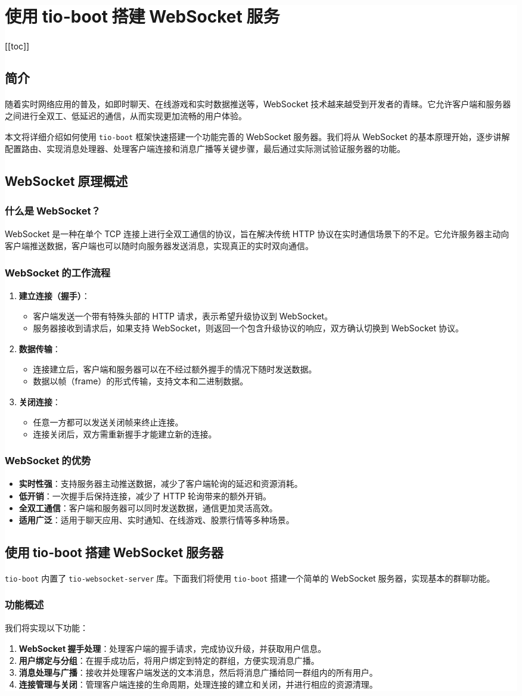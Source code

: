 # 使用 tio-boot 搭建 WebSocket 服务

[[toc]]

## 简介

随着实时网络应用的普及，如即时聊天、在线游戏和实时数据推送等，WebSocket 技术越来越受到开发者的青睐。它允许客户端和服务器之间进行全双工、低延迟的通信，从而实现更加流畅的用户体验。

本文将详细介绍如何使用 `tio-boot` 框架快速搭建一个功能完善的 WebSocket 服务器。我们将从 WebSocket 的基本原理开始，逐步讲解配置路由、实现消息处理器、处理客户端连接和消息广播等关键步骤，最后通过实际测试验证服务器的功能。

## WebSocket 原理概述

### 什么是 WebSocket？

WebSocket 是一种在单个 TCP 连接上进行全双工通信的协议，旨在解决传统 HTTP 协议在实时通信场景下的不足。它允许服务器主动向客户端推送数据，客户端也可以随时向服务器发送消息，实现真正的实时双向通信。

### WebSocket 的工作流程

1. **建立连接（握手）**：

   - 客户端发送一个带有特殊头部的 HTTP 请求，表示希望升级协议到 WebSocket。
   - 服务器接收到请求后，如果支持 WebSocket，则返回一个包含升级协议的响应，双方确认切换到 WebSocket 协议。

2. **数据传输**：

   - 连接建立后，客户端和服务器可以在不经过额外握手的情况下随时发送数据。
   - 数据以帧（frame）的形式传输，支持文本和二进制数据。

3. **关闭连接**：

   - 任意一方都可以发送关闭帧来终止连接。
   - 连接关闭后，双方需重新握手才能建立新的连接。

### WebSocket 的优势

- **实时性强**：支持服务器主动推送数据，减少了客户端轮询的延迟和资源消耗。
- **低开销**：一次握手后保持连接，减少了 HTTP 轮询带来的额外开销。
- **全双工通信**：客户端和服务器可以同时发送数据，通信更加灵活高效。
- **适用广泛**：适用于聊天应用、实时通知、在线游戏、股票行情等多种场景。

## 使用 tio-boot 搭建 WebSocket 服务器

`tio-boot` 内置了 `tio-websocket-server` 库。下面我们将使用 `tio-boot` 搭建一个简单的 WebSocket 服务器，实现基本的群聊功能。

### 功能概述

我们将实现以下功能：

1. **WebSocket 握手处理**：处理客户端的握手请求，完成协议升级，并获取用户信息。
2. **用户绑定与分组**：在握手成功后，将用户绑定到特定的群组，方便实现消息广播。
3. **消息处理与广播**：接收并处理客户端发送的文本消息，然后将消息广播给同一群组内的所有用户。
4. **连接管理与关闭**：管理客户端连接的生命周期，处理连接的建立和关闭，并进行相应的资源清理。
